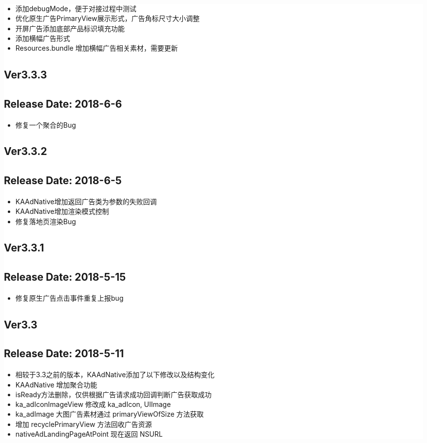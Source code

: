 * 添加debugMode，便于对接过程中测试
* 优化原生广告PrimaryView展示形式，广告角标尺寸大小调整
* 开屏广告添加底部产品标识填充功能
* 添加横幅广告形式
* Resources.bundle 增加横幅广告相关素材，需要更新

## Ver3.3.3
## Release Date: 2018-6-6

* 修复一个聚合的Bug

## Ver3.3.2
## Release Date: 2018-6-5

* KAAdNative增加返回广告类为参数的失败回调
* KAAdNative增加渲染模式控制
* 修复落地页渲染Bug

## Ver3.3.1
## Release Date: 2018-5-15

* 修复原生广告点击事件重复上报bug

## Ver3.3
## Release Date: 2018-5-11

* 相较于3.3之前的版本，KAAdNative添加了以下修改以及结构变化
* KAAdNative 增加聚合功能
* isReady方法删除，仅供根据广告请求成功回调判断广告获取成功
* ka_adIconImageView 修改成 ka_adIcon, UIImage
* ka_adImage 大图广告素材通过 primaryViewOfSize 方法获取
* 增加 recyclePrimaryView 方法回收广告资源
* nativeAdLandingPageAtPoint 现在返回 NSURL
